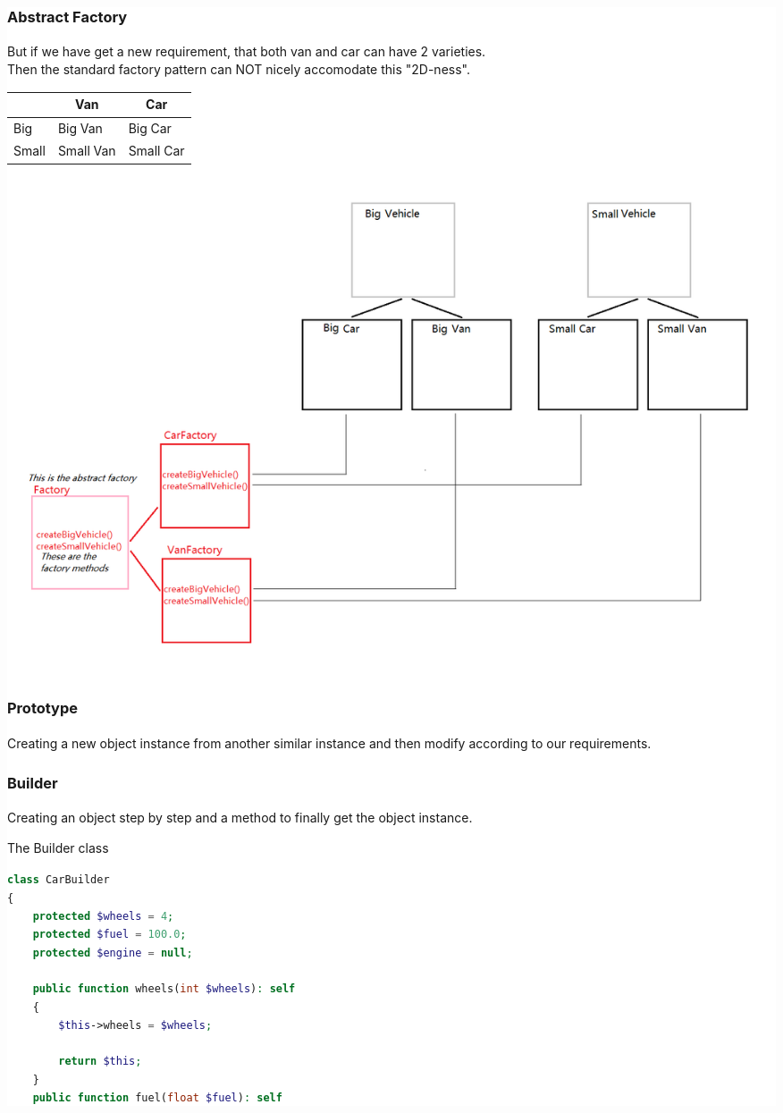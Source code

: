 ### Abstract Factory 

But if we have get a new requirement, that both van and car can have 2 varieties.  
Then the standard factory pattern can NOT nicely accomodate this "2D-ness".  

|       |    Van    |    Car    |
|-------|-----------|-----------|
| Big   |  Big Van  |  Big Car  |
| Small | Small Van | Small Car |

![](/Illustrations/Patterns/abstract_factory.png)

### Prototype

Creating a new object instance from another similar instance and then modify according to our requirements.

### Builder

Creating an object step by step and a method to finally get the object instance.

The Builder class  
```php
class CarBuilder
{
    protected $wheels = 4;
    protected $fuel = 100.0;
    protected $engine = null;

    public function wheels(int $wheels): self
    {
        $this->wheels = $wheels;

        return $this;
    }
    public function fuel(float $fuel): self
```